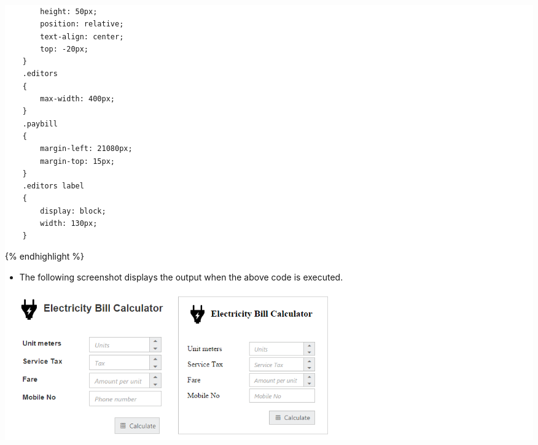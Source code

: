             height: 50px;
            position: relative;
            text-align: center;
            top: -20px;
        }
        .editors
        {
            max-width: 400px;
        }
        .paybill
        {
            margin-left: 21080px;
            margin-top: 15px;
        }
        .editors label
        {
            display: block;
            width: 130px;
        }

</style>



{% endhighlight %}



* The following screenshot displays the output when the above code is executed. 

![](getting-started_images\getting-started_img3.png)![](getting-started_images\getting-started_img4.png)
